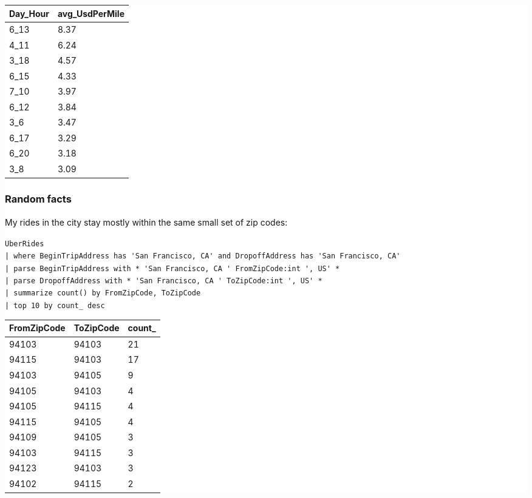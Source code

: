 | Day_Hour | avg_UsdPerMile   |
|----------|------------------|
| 6_13     | 8.37             |
| 4_11     | 6.24             |
| 3_18     | 4.57             |
| 6_15     | 4.33             |
| 7_10     | 3.97             |
| 6_12     | 3.84             |
| 3_6      | 3.47             |
| 6_17     | 3.29             |
| 6_20     | 3.18             |
| 3_8      | 3.09             |

### Random facts

My rides in the city stay mostly within the same small set of zip codes:

```
UberRides
| where BeginTripAddress has 'San Francisco, CA' and DropoffAddress has 'San Francisco, CA'
| parse BeginTripAddress with * 'San Francisco, CA ' FromZipCode:int ', US' *
| parse DropoffAddress with * 'San Francisco, CA ' ToZipCode:int ', US' *
| summarize count() by FromZipCode, ToZipCode
| top 10 by count_ desc
```

| FromZipCode | ToZipCode | count_ |
|-------------|-----------|--------|
| 94103       | 94103     | 21     |
| 94115       | 94103     | 17     |
| 94103       | 94105     | 9      |
| 94105       | 94103     | 4      |
| 94105       | 94115     | 4      |
| 94115       | 94105     | 4      |
| 94109       | 94105     | 3      |
| 94103       | 94115     | 3      |
| 94123       | 94103     | 3      |
| 94102       | 94115     | 2      |
